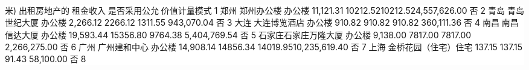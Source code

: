 米)
出租房地产的
租金收入
是否采用公允
价值计量模式
1
郑州
郑州办公楼
办公楼
11,121.31
10212.5210212.524,557,626.00
否
2
青岛
青岛世纪大厦
办公楼
2,266.12
2266.12
1311.55
943,070.04
否
3
大连
大连博览酒店
办公楼
910.82
910.82
910.82
360,111.36
否
4
南昌
南昌信达大厦
办公楼
19,593.44
15356.80
9764.38
5,404,769.54
否
5
石家庄石家庄万隆大厦
办公楼
9,138.00
7817.00
7817.00
2,266,275.00
否
6
广州
广州建和中心
办公楼
14,908.14
14856.34
14019.9510,235,619.40
否
7
上海
金桥花园（住宅）住宅
137.15
137.15
91.43
58,100.00
否
8